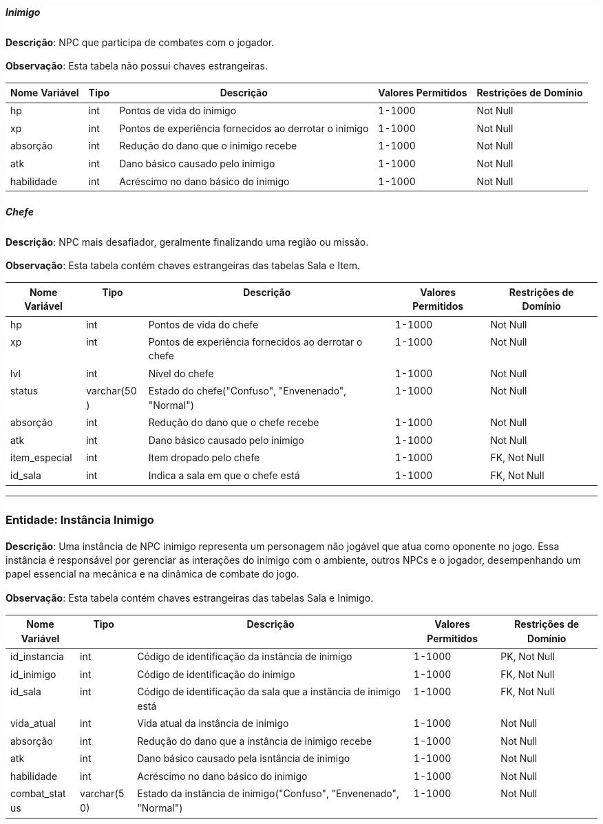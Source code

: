##### Inimigo

**Descrição**: NPC que participa de combates com o jogador.

**Observação**: Esta tabela não possui chaves estrangeiras.

| Nome Variável     | Tipo       | Descrição                                  | Valores Permitidos | Restrições de Domínio |
|-------------------|------------|--------------------------------------------|--------------------|------------------------|
| hp       | int        | Pontos de vida do inimigo           | 1-1000             | Not Null           |
| xp              | int | Pontos de experiência fornecidos ao derrotar o inimigo                  | 1-1000           | Not Null               |
| absorção      | int       | Redução do dano que o inimigo recebe            | 1-1000        | Not Null               |
| atk             | int | Dano básico causado pelo inimigo                   | 1-1000       | Not Null |
| habilidade            | int    | Acréscimo no dano básico do inimigo    | 1-1000        | Not Null               |

##### Chefe

**Descrição**: NPC mais desafiador, geralmente finalizando uma região ou missão.

**Observação**: Esta tabela contém chaves estrangeiras das tabelas Sala e Item.

| Nome Variável     | Tipo       | Descrição                                  | Valores Permitidos | Restrições de Domínio |
|-------------------|------------|--------------------------------------------|--------------------|------------------------|
| hp       | int        | Pontos de vida do chefe           | 1-1000             | Not Null           |
| xp              | int | Pontos de experiência fornecidos ao derrotar o chefe                  | 1-1000           | Not Null               |
| lvl              | int | Nível do chefe                  | 1-1000           | Not Null               |
| status              | varchar(50) | Estado do chefe("Confuso", "Envenenado", "Normal")                  | 1-1000           | Not Null               |
| absorção      | int       | Redução do dano que o chefe recebe            | 1-1000        | Not Null               |
| atk             | int | Dano básico causado pelo inimigo                   | 1-1000       | Not Null |
| item_especial            | int    | Item dropado pelo chefe    | 1-1000        | FK, Not Null               |
| id_sala            | int    | Indica a sala em que o chefe está    | 1-1000        | FK, Not Null               |

---

### Entidade: Instância Inimigo

**Descrição**: Uma instância de NPC inimigo representa um personagem não jogável que atua como oponente no jogo. 
Essa instância é responsável por gerenciar as interações do inimigo com o ambiente, outros NPCs e o jogador, 
desempenhando um papel essencial na mecânica e na dinâmica de combate do jogo.

**Observação**: Esta tabela contém chaves estrangeiras das tabelas Sala e Inimigo.

| Nome Variável     | Tipo       | Descrição                                  | Valores Permitidos | Restrições de Domínio |
|-------------------|------------|--------------------------------------------|--------------------|------------------------|
| id_instancia        | int        | Código de identificação da instância de inimigo           | 1-1000             | PK, Not Null           |
| id_inimigo        | int        | Código de identificação do inimigo           | 1-1000             | FK, Not Null           |
| id_sala        | int        | Código de identificação da sala que a instância de inimigo está         | 1-1000             | FK, Not Null           |
| vida_atual             | int| Vida atual da instância de inimigo                   | 1-1000       | Not Null |
| absorção      | int       | Redução do dano que a instância de inimigo recebe            | 1-1000        | Not Null               |
| atk             | int | Dano básico causado pela isntância de inimigo                   | 1-1000       | Not Null |
| habilidade            | int    | Acréscimo no dano básico do inimigo    | 1-1000        | Not Null               |
| combat_status              | varchar(50) | Estado da instância de inimigo("Confuso", "Envenenado", "Normal")                  | 1-1000           | Not Null               |